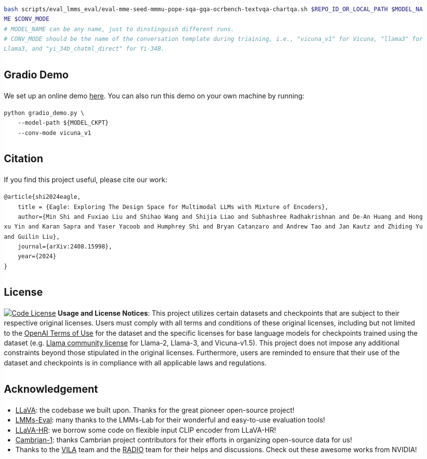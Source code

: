 ```bash
bash scripts/eval_lmms_eval/eval-mme-seed-mmmu-pope-sqa-gqa-ocrbench-textvqa-chartqa.sh $REPO_ID_OR_LOCAL_PATH $MODEL_NAME $CONV_MODE
# MODEL_NAME can be any name, just to dinstinguish different runs.
# CONV_MODE should be the name of the conversation template during triaining, i.e., "vicuna_v1" for Vicuna, "llama3" for Llama3, and "yi_34b_chatml_direct" for Yi-34B.
```


## Gradio Demo
We set up an online demo [here](https://huggingface.co/spaces/NVEagle/Eagle-X5-13B-Chat). You can also run this demo on your own machine by running:
```
python gradio_demo.py \
    --model-path ${MODEL_CKPT}
    --conv-mode vicuna_v1
```


## Citation
If you find this project useful, please cite our work:
```
@article{shi2024eagle,
    title = {Eagle: Exploring The Design Space for Multimodal LLMs with Mixture of Encoders}, 
    author={Min Shi and Fuxiao Liu and Shihao Wang and Shijia Liao and Subhashree Radhakrishnan and De-An Huang and Hongxu Yin and Karan Sapra and Yaser Yacoob and Humphrey Shi and Bryan Catanzaro and Andrew Tao and Jan Kautz and Zhiding Yu and Guilin Liu},
    journal={arXiv:2408.15998},
    year={2024}
}
```


## License
[![Code License](https://img.shields.io/badge/Code%20License-Apache_2.0-green.svg)](https://github.com/tatsu-lab/stanford_alpaca/blob/main/LICENSE)
**Usage and License Notices**: This project utilizes certain datasets and checkpoints that are subject to their respective original licenses. Users must comply with all terms and conditions of these original licenses, including but not limited to the [OpenAI Terms of Use](https://openai.com/policies/terms-of-use) for the dataset and the specific licenses for base language models for checkpoints trained using the dataset (e.g. [Llama community license](https://ai.meta.com/llama/license/) for Llama-2, Llama-3, and Vicuna-v1.5). This project does not impose any additional constraints beyond those stipulated in the original licenses. Furthermore, users are reminded to ensure that their use of the dataset and checkpoints is in compliance with all applicable laws and regulations.


## Acknowledgement

- [LLaVA](https://github.com/haotian-liu/LLaVA): the codebase we built upon. Thanks for the great pioneer open-source project!
- [LMMs-Eval](https://github.com/EvolvingLMMs-Lab/lmms-eval): many thanks to the LMMs-Lab for their wonderful and easy-to-use evaluation tools!
- [LLaVA-HR](https://github.com/luogen1996/LLaVA-HR): we borrow some code on flexible input CLIP encoder from LLaVA-HR!
- [Cambrian-1](https://cambrian-mllm.github.io): thanks Cambrian project contributors for their efforts in organizing open-source data for us!
- Thanks to the [VILA](https://github.com/NVlabs/VILA) team and the [RADIO](https://github.com/NVlabs/RADIO) team for their helps and discussions. Check out these awesome works from NVIDIA!
